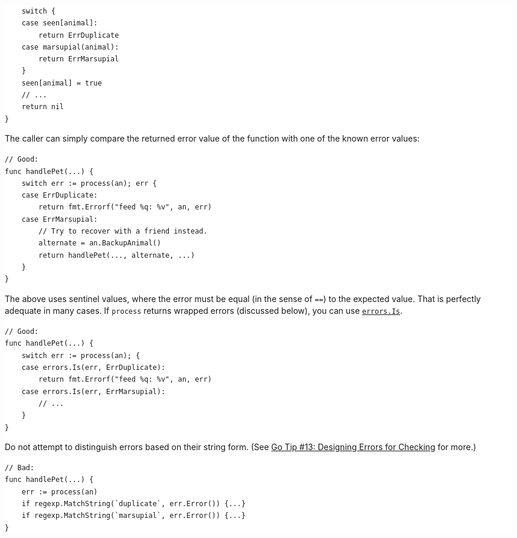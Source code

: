 ```
    switch {
    case seen[animal]:
        return ErrDuplicate
    case marsupial(animal):
        return ErrMarsupial
    }
    seen[animal] = true
    // ...
    return nil
}
```

The caller can simply compare the returned error value of the function with one of the known error values:

```
// Good:
func handlePet(...) {
    switch err := process(an); err {
    case ErrDuplicate:
        return fmt.Errorf("feed %q: %v", an, err)
    case ErrMarsupial:
        // Try to recover with a friend instead.
        alternate = an.BackupAnimal()
        return handlePet(..., alternate, ...)
    }
}
```

The above uses sentinel values, where the error must be equal (in the sense of `==`) to the expected value. That is perfectly adequate in many cases. If `process` returns wrapped errors (discussed below), you can use [`errors.Is`](https://pkg.go.dev/errors#Is).

```
// Good:
func handlePet(...) {
    switch err := process(an); {
    case errors.Is(err, ErrDuplicate):
        return fmt.Errorf("feed %q: %v", an, err)
    case errors.Is(err, ErrMarsupial):
        // ...
    }
}
```

Do not attempt to distinguish errors based on their string form. (See [Go Tip #13: Designing Errors for Checking](https://google.github.io/styleguide/go/index.html#gotip) for more.)

```
// Bad:
func handlePet(...) {
    err := process(an)
    if regexp.MatchString(`duplicate`, err.Error()) {...}
    if regexp.MatchString(`marsupial`, err.Error()) {...}
}
```
